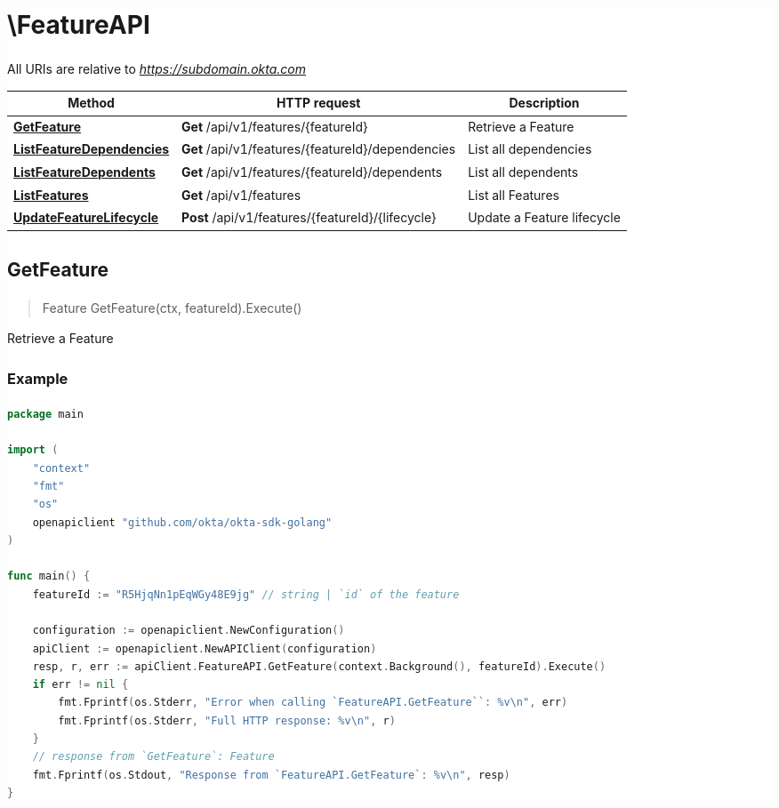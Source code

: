 # \FeatureAPI

All URIs are relative to *https://subdomain.okta.com*

Method | HTTP request | Description
------------- | ------------- | -------------
[**GetFeature**](FeatureAPI.md#GetFeature) | **Get** /api/v1/features/{featureId} | Retrieve a Feature
[**ListFeatureDependencies**](FeatureAPI.md#ListFeatureDependencies) | **Get** /api/v1/features/{featureId}/dependencies | List all dependencies
[**ListFeatureDependents**](FeatureAPI.md#ListFeatureDependents) | **Get** /api/v1/features/{featureId}/dependents | List all dependents
[**ListFeatures**](FeatureAPI.md#ListFeatures) | **Get** /api/v1/features | List all Features
[**UpdateFeatureLifecycle**](FeatureAPI.md#UpdateFeatureLifecycle) | **Post** /api/v1/features/{featureId}/{lifecycle} | Update a Feature lifecycle



## GetFeature

> Feature GetFeature(ctx, featureId).Execute()

Retrieve a Feature



### Example

```go
package main

import (
	"context"
	"fmt"
	"os"
	openapiclient "github.com/okta/okta-sdk-golang"
)

func main() {
	featureId := "R5HjqNn1pEqWGy48E9jg" // string | `id` of the feature

	configuration := openapiclient.NewConfiguration()
	apiClient := openapiclient.NewAPIClient(configuration)
	resp, r, err := apiClient.FeatureAPI.GetFeature(context.Background(), featureId).Execute()
	if err != nil {
		fmt.Fprintf(os.Stderr, "Error when calling `FeatureAPI.GetFeature``: %v\n", err)
		fmt.Fprintf(os.Stderr, "Full HTTP response: %v\n", r)
	}
	// response from `GetFeature`: Feature
	fmt.Fprintf(os.Stdout, "Response from `FeatureAPI.GetFeature`: %v\n", resp)
}
```
